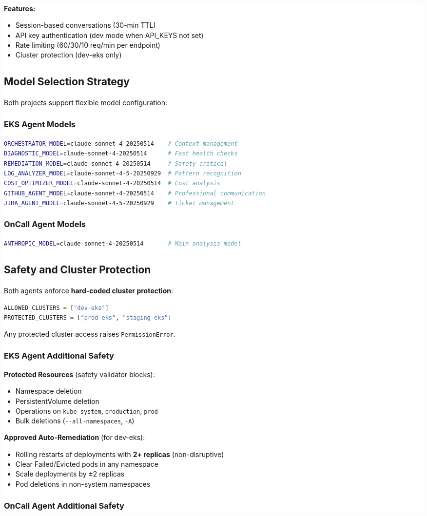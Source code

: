 **Features:**
- Session-based conversations (30-min TTL)
- API key authentication (dev mode when API_KEYS not set)
- Rate limiting (60/30/10 req/min per endpoint)
- Cluster protection (dev-eks only)

## Model Selection Strategy

Both projects support flexible model configuration:

### EKS Agent Models
```bash
ORCHESTRATOR_MODEL=claude-sonnet-4-20250514    # Context management
DIAGNOSTIC_MODEL=claude-sonnet-4-20250514      # Fast health checks
REMEDIATION_MODEL=claude-sonnet-4-20250514     # Safety-critical
LOG_ANALYZER_MODEL=claude-sonnet-4-5-20250929  # Pattern recognition
COST_OPTIMIZER_MODEL=claude-sonnet-4-20250514  # Cost analysis
GITHUB_AGENT_MODEL=claude-sonnet-4-20250514    # Professional communication
JIRA_AGENT_MODEL=claude-sonnet-4-5-20250929    # Ticket management
```

### OnCall Agent Models
```bash
ANTHROPIC_MODEL=claude-sonnet-4-20250514       # Main analysis model
```

## Safety and Cluster Protection

Both agents enforce **hard-coded cluster protection**:

```python
ALLOWED_CLUSTERS = ["dev-eks"]
PROTECTED_CLUSTERS = ["prod-eks", "staging-eks"]
```

Any protected cluster access raises `PermissionError`.

### EKS Agent Additional Safety

**Protected Resources** (safety validator blocks):
- Namespace deletion
- PersistentVolume deletion
- Operations on `kube-system`, `production`, `prod`
- Bulk deletions (`--all-namespaces`, `-A`)

**Approved Auto-Remediation** (for dev-eks):
- Rolling restarts of deployments with **2+ replicas** (non-disruptive)
- Clear Failed/Evicted pods in any namespace
- Scale deployments by ±2 replicas
- Pod deletions in non-system namespaces

### OnCall Agent Additional Safety
